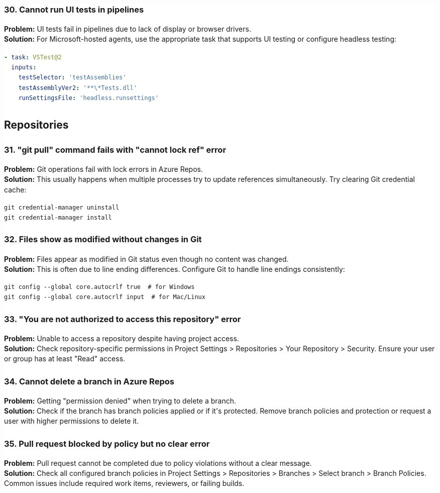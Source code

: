 ### 30. Cannot run UI tests in pipelines
**Problem:** UI tests fail in pipelines due to lack of display or browser drivers.  
**Solution:** For Microsoft-hosted agents, use the appropriate task that supports UI testing or configure headless testing:
```yaml
- task: VSTest@2
  inputs:
    testSelector: 'testAssemblies'
    testAssemblyVer2: '**\*Tests.dll'
    runSettingsFile: 'headless.runsettings'
```

## Repositories

### 31. "git pull" command fails with "cannot lock ref" error
**Problem:** Git operations fail with lock errors in Azure Repos.  
**Solution:** This usually happens when multiple processes try to update references simultaneously. Try clearing Git credential cache:
```
git credential-manager uninstall
git credential-manager install
```

### 32. Files show as modified without changes in Git
**Problem:** Files appear as modified in Git status even though no content was changed.  
**Solution:** This is often due to line ending differences. Configure Git to handle line endings consistently:
```
git config --global core.autocrlf true  # for Windows
git config --global core.autocrlf input  # for Mac/Linux
```

### 33. "You are not authorized to access this repository" error
**Problem:** Unable to access a repository despite having project access.  
**Solution:** Check repository-specific permissions in Project Settings > Repositories > Your Repository > Security. Ensure your user or group has at least "Read" access.

### 34. Cannot delete a branch in Azure Repos
**Problem:** Getting "permission denied" when trying to delete a branch.  
**Solution:** Check if the branch has branch policies applied or if it's protected. Remove branch policies and protection or request a user with higher permissions to delete it.

### 35. Pull request blocked by policy but no clear error
**Problem:** Pull request cannot be completed due to policy violations without a clear message.  
**Solution:** Check all configured branch policies in Project Settings > Repositories > Branches > Select branch > Branch Policies. Common issues include required work items, reviewers, or failing builds.
